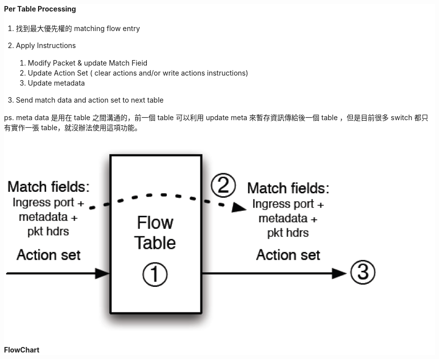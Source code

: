 

#### Per Table Processing

1. 找到最大優先權的 matching flow entry
2. Apply Instructions
   1. Modify Packet & update Match Fieid
   2. Update Action Set ( clear actions and/or write actions instructions)
   3. Update metadata

3. Send match data and action set to next table



ps. meta data 是用在 table 之間溝通的，前一個 table 可以利用 update meta 來暫存資訊傳給後一個 table ，但是目前很多 switch 都只有實作一張 table，就沒辦法使用這項功能。



![alt text](note_img/per_table_process.png)



#### FlowChart
